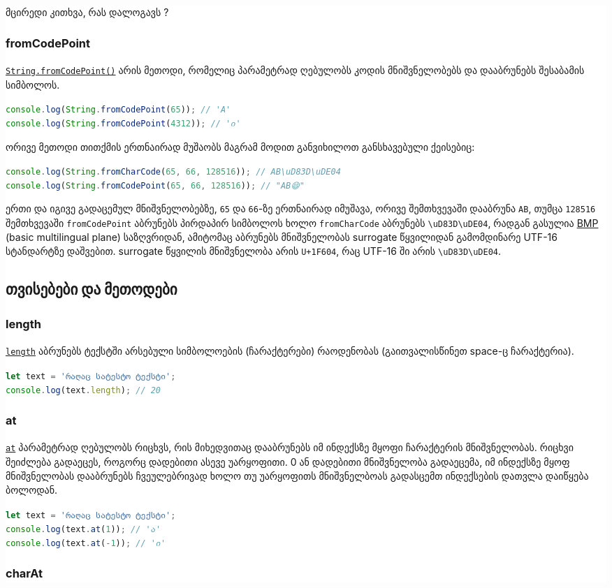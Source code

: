 მცირედი კითხვა, რას დალოგავს ?

### fromCodePoint

[`String.fromCodePoint()`](https://developer.mozilla.org/en-US/docs/Web/JavaScript/Reference/Global_Objects/String/fromCodePoint) არის მეთოდი, რომელიც პარამეტრად ღებულობს კოდის მნიშვნელობებს და დააბრუნებს შესაბამის სიმბოლოს.

```js
console.log(String.fromCodePoint(65)); // 'A'
console.log(String.fromCodePoint(4312)); // 'ი'
```

ორივე მეთოდი თითქმის ერთნაირად მუშაობს მაგრამ მოდით განვიხილოთ განსხავებული ქეისებიც:

```js
console.log(String.fromCharCode(65, 66, 128516)); // AB\uD83D\uDE04
console.log(String.fromCodePoint(65, 66, 128516)); // "AB😄"
```

ერთი და იგივე გადაცემულ მნიშვნელობებზე, `65` და `66`-ზე ერთნაირად იმუშავა, ორივე შემთხვევაში დააბრუნა `AB`, თუმცა `128516` შემთხვევაში `fromCodePoint` აბრუნებს პირდაპირ სიმბოლოს ხოლო `fromCharCode` აბრუნებს `\uD83D\uDE04`, რადგან გასულია [BMP](<https://en.wikipedia.org/wiki/Plane_(Unicode)#Basic_Multilingual_Plane>) (basic multilingual plane) საზღვრიდან, ამიტომაც აბრუნებს მნიშვნელობას surrogate წყვილიდან გამომდინარე UTF-16 სტანდარტზე დაშვებით. surrogate წყვილის მნიშვნელობა არის `U+1F604`, რაც UTF-16 ში არის `\uD83D\uDE04`.

## თვისებები და მეთოდები

### length

[`length`](https://developer.mozilla.org/en-US/docs/Web/JavaScript/Reference/Global_Objects/String/length) აბრუნებს ტექსტში არსებული სიმბოლოების (ჩარაქტერები) რაოდენობას (გაითვალისწინეთ space-ც ჩარაქტერია).

```js
let text = 'რაღაც სატესტო ტექსტი';
console.log(text.length); // 20
```

### at

[`at`](https://developer.mozilla.org/en-US/docs/Web/JavaScript/Reference/Global_Objects/String/at) პარამეტრად ღებულობს რიცხვს, რის მიხედვითაც დააბრუნებს იმ ინდექსზე მყოფი ჩარაქტერის მნიშვნელობას. რიცხვი შეიძლება გადაეცეს, როგორც დადებითი ასევე უარყოფითი. 0 ან დადებითი მნიშვნელობა გადაეცემა, იმ ინდექსზე მყოფ მნიშვნელობას დააბრუნებს ჩვეულებრივად ხოლო თუ უარყოფითს მნიშვნელბოას გადასცემთ ინდექსების დათვლა დაიწყება ბოლოდან.

```js
let text = 'რაღაც სატესტო ტექსტი';
console.log(text.at(1)); // 'ა'
console.log(text.at(-1)); // 'ი'
```

### charAt
